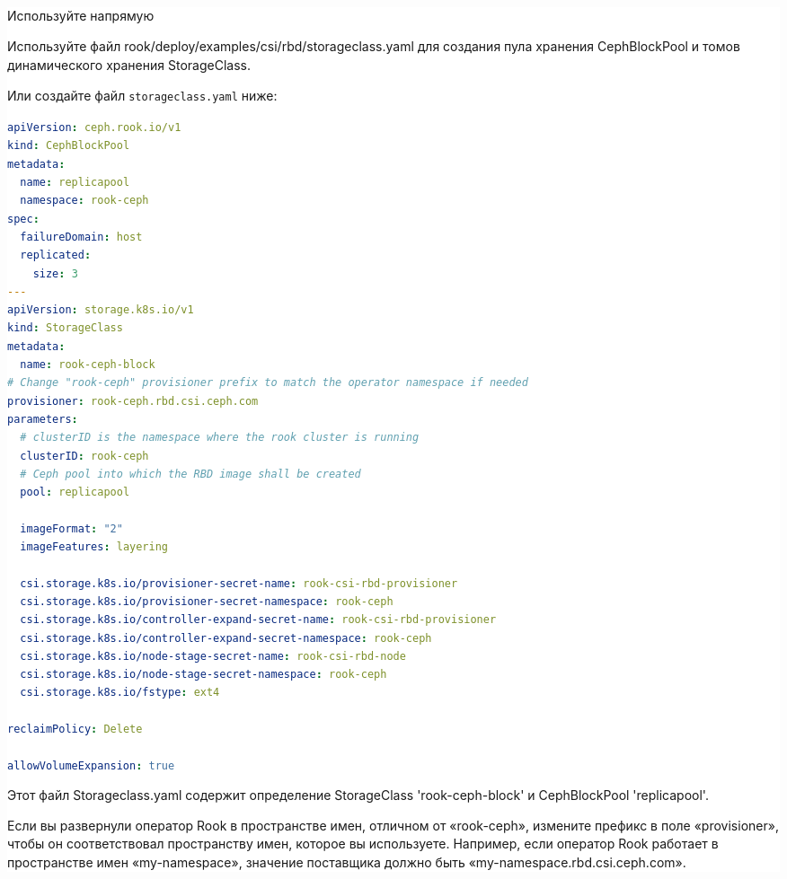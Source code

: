 Используйте напрямую

Используйте файл rook/deploy/examples/csi/rbd/storageclass.yaml для создания пула хранения CephBlockPool и томов динамического хранения StorageClass.

Или создайте файл `storageclass.yaml` ниже:

```yaml
apiVersion: ceph.rook.io/v1
kind: CephBlockPool
metadata:
  name: replicapool
  namespace: rook-ceph
spec:
  failureDomain: host
  replicated:
    size: 3
---
apiVersion: storage.k8s.io/v1
kind: StorageClass
metadata:
  name: rook-ceph-block
# Change "rook-ceph" provisioner prefix to match the operator namespace if needed
provisioner: rook-ceph.rbd.csi.ceph.com
parameters:
  # clusterID is the namespace where the rook cluster is running
  clusterID: rook-ceph
  # Ceph pool into which the RBD image shall be created
  pool: replicapool

  imageFormat: "2"
  imageFeatures: layering

  csi.storage.k8s.io/provisioner-secret-name: rook-csi-rbd-provisioner
  csi.storage.k8s.io/provisioner-secret-namespace: rook-ceph
  csi.storage.k8s.io/controller-expand-secret-name: rook-csi-rbd-provisioner
  csi.storage.k8s.io/controller-expand-secret-namespace: rook-ceph
  csi.storage.k8s.io/node-stage-secret-name: rook-csi-rbd-node
  csi.storage.k8s.io/node-stage-secret-namespace: rook-ceph
  csi.storage.k8s.io/fstype: ext4

reclaimPolicy: Delete

allowVolumeExpansion: true
```

Этот файл Storageclass.yaml содержит определение StorageClass 'rook-ceph-block' и CephBlockPool 'replicapool'.

Если вы развернули оператор Rook в пространстве имен, отличном от «rook-ceph», измените префикс в поле «provisioner», чтобы он соответствовал пространству имен, которое вы используете. Например, если оператор Rook работает в пространстве имен «my-namespace», значение поставщика должно быть «my-namespace.rbd.csi.ceph.com».
